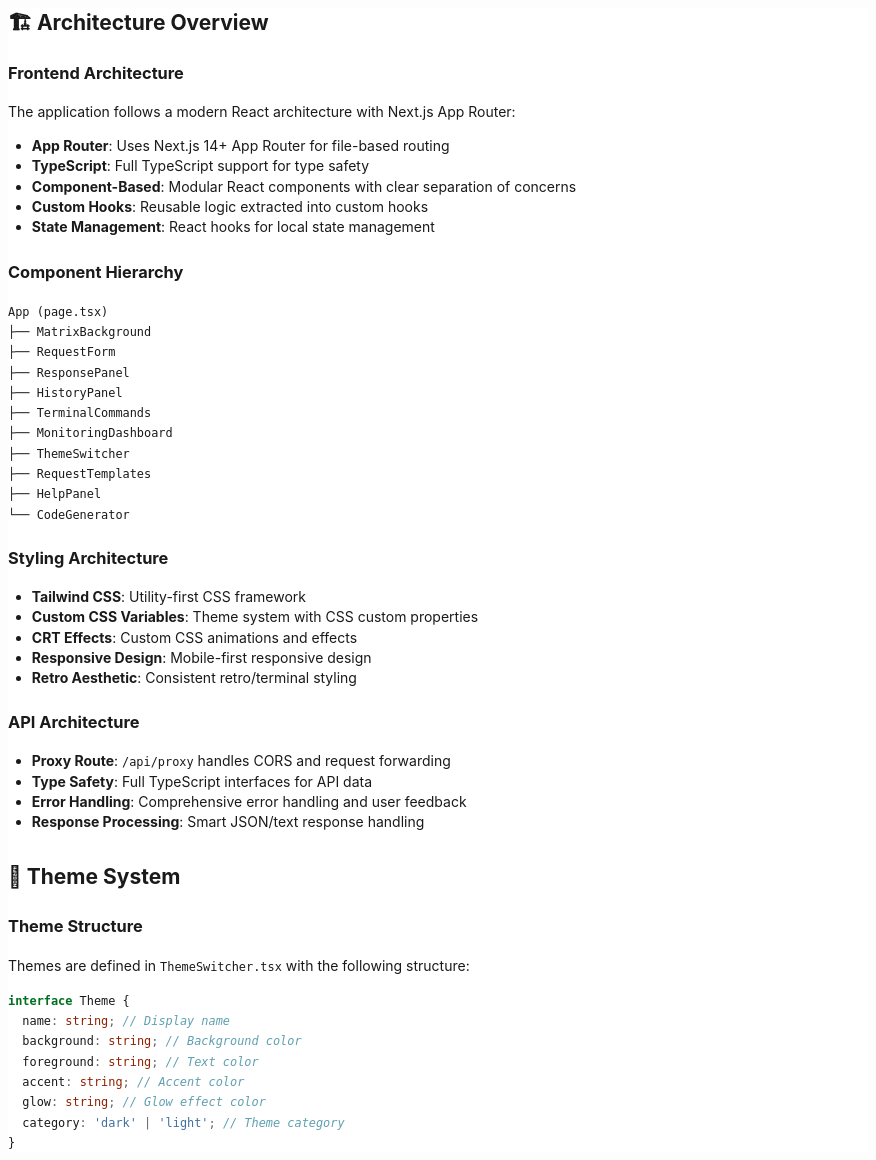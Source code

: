 ## 🏗️ Architecture Overview

### Frontend Architecture

The application follows a modern React architecture with Next.js App Router:

- **App Router**: Uses Next.js 14+ App Router for file-based routing
- **TypeScript**: Full TypeScript support for type safety
- **Component-Based**: Modular React components with clear separation of concerns
- **Custom Hooks**: Reusable logic extracted into custom hooks
- **State Management**: React hooks for local state management

### Component Hierarchy

```
App (page.tsx)
├── MatrixBackground
├── RequestForm
├── ResponsePanel
├── HistoryPanel
├── TerminalCommands
├── MonitoringDashboard
├── ThemeSwitcher
├── RequestTemplates
├── HelpPanel
└── CodeGenerator
```

### Styling Architecture

- **Tailwind CSS**: Utility-first CSS framework
- **Custom CSS Variables**: Theme system with CSS custom properties
- **CRT Effects**: Custom CSS animations and effects
- **Responsive Design**: Mobile-first responsive design
- **Retro Aesthetic**: Consistent retro/terminal styling

### API Architecture

- **Proxy Route**: `/api/proxy` handles CORS and request forwarding
- **Type Safety**: Full TypeScript interfaces for API data
- **Error Handling**: Comprehensive error handling and user feedback
- **Response Processing**: Smart JSON/text response handling

## 🎨 Theme System

### Theme Structure

Themes are defined in `ThemeSwitcher.tsx` with the following structure:

```typescript
interface Theme {
  name: string; // Display name
  background: string; // Background color
  foreground: string; // Text color
  accent: string; // Accent color
  glow: string; // Glow effect color
  category: 'dark' | 'light'; // Theme category
}
```
